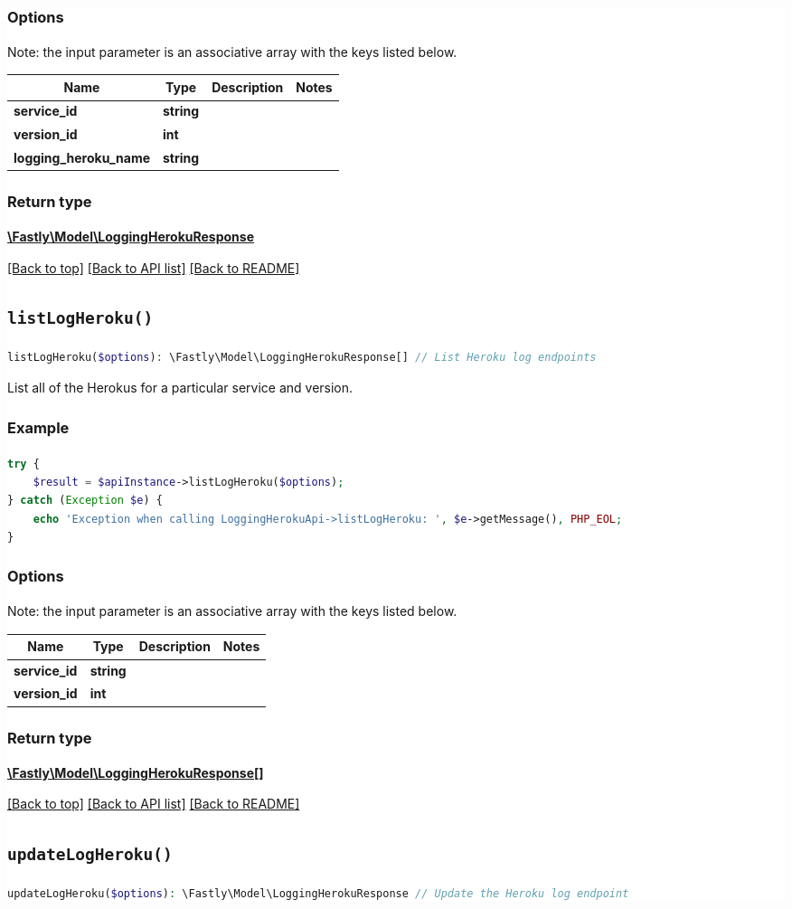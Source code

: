 ### Options

Note: the input parameter is an associative array with the keys listed below.

Name | Type | Description  | Notes
------------- | ------------- | ------------- | -------------
**service_id** | **string** |  |
**version_id** | **int** |  |
**logging_heroku_name** | **string** |  |

### Return type

[**\Fastly\Model\LoggingHerokuResponse**](../Model/LoggingHerokuResponse.md)

[[Back to top]](#) [[Back to API list]](../../README.md#endpoints)
[[Back to README]](../../README.md)

## `listLogHeroku()`

```php
listLogHeroku($options): \Fastly\Model\LoggingHerokuResponse[] // List Heroku log endpoints
```

List all of the Herokus for a particular service and version.

### Example
```php
try {
    $result = $apiInstance->listLogHeroku($options);
} catch (Exception $e) {
    echo 'Exception when calling LoggingHerokuApi->listLogHeroku: ', $e->getMessage(), PHP_EOL;
}
```

### Options

Note: the input parameter is an associative array with the keys listed below.

Name | Type | Description  | Notes
------------- | ------------- | ------------- | -------------
**service_id** | **string** |  |
**version_id** | **int** |  |

### Return type

[**\Fastly\Model\LoggingHerokuResponse[]**](../Model/LoggingHerokuResponse.md)

[[Back to top]](#) [[Back to API list]](../../README.md#endpoints)
[[Back to README]](../../README.md)

## `updateLogHeroku()`

```php
updateLogHeroku($options): \Fastly\Model\LoggingHerokuResponse // Update the Heroku log endpoint
```
